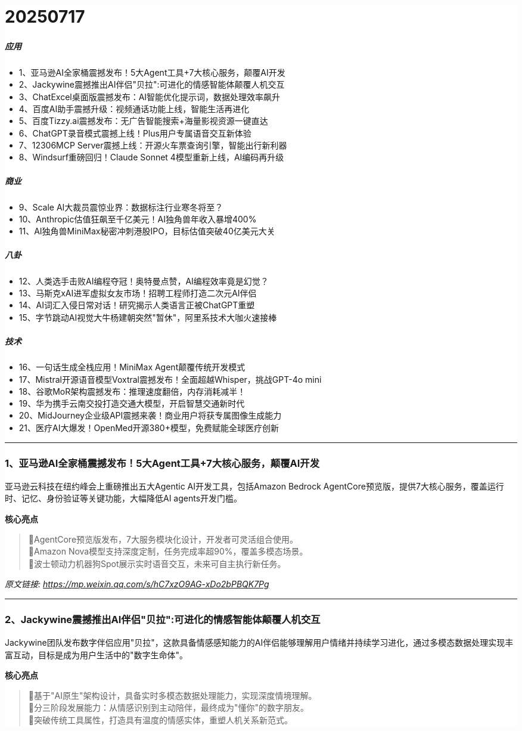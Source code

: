 # 20250717

##### 应用
- 1、亚马逊AI全家桶震撼发布！5大Agent工具+7大核心服务，颠覆AI开发
- 2、Jackywine震撼推出AI伴侣"贝拉":可进化的情感智能体颠覆人机交互
- 3、ChatExcel桌面版震撼发布：AI智能优化提示词，数据处理效率飙升
- 4、百度AI助手震撼升级：视频通话功能上线，智能生活再进化
- 5、百度Tizzy.ai震撼发布：无广告智能搜索+海量影视资源一键直达
- 6、ChatGPT录音模式震撼上线！Plus用户专属语音交互新体验
- 7、12306MCP Server震撼上线：开源火车票查询引擎，智能出行新利器
- 8、Windsurf重磅回归！Claude Sonnet 4模型重新上线，AI编码再升级
##### 商业
- 9、Scale AI大裁员震惊业界：数据标注行业寒冬将至？
- 10、Anthropic估值狂飙至千亿美元！AI独角兽年收入暴增400%
- 11、AI独角兽MiniMax秘密冲刺港股IPO，目标估值突破40亿美元大关
##### 八卦
- 12、人类选手击败AI编程夺冠！奥特曼点赞，AI编程效率竟是幻觉？
- 13、马斯克xAI进军虚拟女友市场！招聘工程师打造二次元AI伴侣
- 14、AI词汇入侵日常对话！研究揭示人类语言正被ChatGPT重塑
- 15、字节跳动AI视觉大牛杨建朝突然"暂休"，阿里系技术大咖火速接棒
##### 技术
- 16、一句话生成全栈应用！MiniMax Agent颠覆传统开发模式
- 17、Mistral开源语音模型Voxtral震撼发布！全面超越Whisper，挑战GPT-4o mini
- 18、谷歌MoR架构震撼发布：推理速度翻倍，内存消耗减半！
- 19、华为携手云南交投打造交通大模型，开启智慧交通新时代
- 20、MidJourney企业级API震撼来袭！商业用户将获专属图像生成能力
- 21、医疗AI大爆发！OpenMed开源380+模型，免费赋能全球医疗创新

---

### 1、亚马逊AI全家桶震撼发布！5大Agent工具+7大核心服务，颠覆AI开发  
亚马逊云科技在纽约峰会上重磅推出五大Agentic AI开发工具，包括Amazon Bedrock AgentCore预览版，提供7大核心服务，覆盖运行时、记忆、身份验证等关键功能，大幅降低AI agents开发门槛。  

**核心亮点**  
> 🚀AgentCore预览版发布，7大服务模块化设计，开发者可灵活组合使用。  
> 🌟Amazon Nova模型支持深度定制，任务完成率超90%，覆盖多模态场景。  
> 🐶波士顿动力机器狗Spot展示实时语音交互，未来可自主执行新任务。  

*原文链接: https://mp.weixin.qq.com/s/hC7xzO9AG-xDo2bPBQK7Pg*

---

### 2、Jackywine震撼推出AI伴侣"贝拉":可进化的情感智能体颠覆人机交互
Jackywine团队发布数字伴侣应用"贝拉"，这款具备情感感知能力的AI伴侣能够理解用户情绪并持续学习进化，通过多模态数据处理实现丰富互动，目标是成为用户生活中的"数字生命体"。

**核心亮点**  
> 🌈基于"AI原生"架构设计，具备实时多模态数据处理能力，实现深度情境理解。  
> 🦋分三阶段发展能力：从情感识别到主动陪伴，最终成为"懂你"的数字朋友。  
> 🌸突破传统工具属性，打造具有温度的情感实体，重塑人机关系新范式。  
